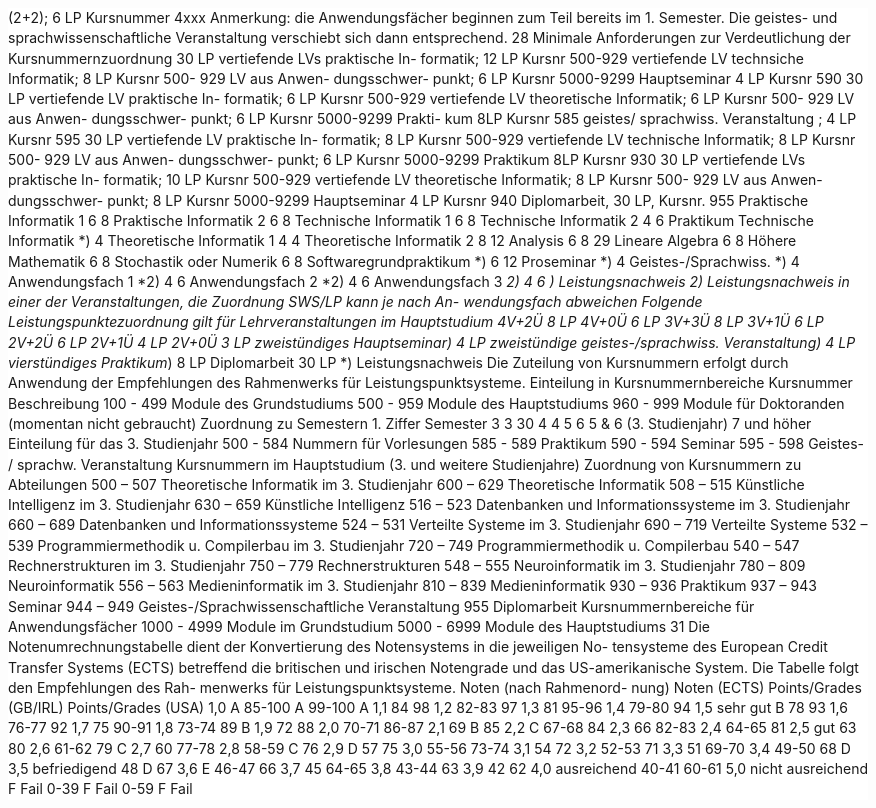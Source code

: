 (2+2); 6 LP Kursnummer 4xxx Anmerkung: die Anwendungsfächer beginnen zum Teil bereits im 1. Semester. Die geistes- und sprachwissenschaftliche Veranstaltung verschiebt sich dann entsprechend. 28 Minimale Anforderungen zur Verdeutlichung der Kursnummernzuordnung 30 LP vertiefende LVs praktische In- formatik; 12 LP Kursnr 500-929 vertiefende LV technsiche Informatik; 8 LP Kursnr 500- 929 LV aus Anwen- dungsschwer- punkt; 6 LP Kursnr 5000-9299 Hauptseminar 4 LP Kursnr 590 30 LP vertiefende LV praktische In- formatik; 6 LP Kursnr 500-929 vertiefende LV theoretische Informatik; 6 LP Kursnr 500- 929 LV aus Anwen- dungsschwer- punkt; 6 LP Kursnr 5000-9299 Prakti- kum 8LP Kursnr 585 geistes/ sprachwiss. Veranstaltung ; 4 LP Kursnr 595 30 LP vertiefende LV praktische In- formatik; 8 LP Kursnr 500-929 vertiefende LV technische Informatik; 8 LP Kursnr 500- 929 LV aus Anwen- dungsschwer- punkt; 6 LP Kursnr 5000-9299 Praktikum 8LP Kursnr 930 30 LP vertiefende LVs praktische In- formatik; 10 LP Kursnr 500-929 vertiefende LV theoretische Informatik; 8 LP Kursnr 500- 929 LV aus Anwen- dungsschwer- punkt; 8 LP Kursnr 5000-9299 Hauptseminar 4 LP Kursnr 940 Diplomarbeit, 30 LP, Kursnr. 955 Praktische Informatik 1 6 8 Praktische Informatik 2 6 8 Technische Informatik 1 6 8 Technische Informatik 2 4 6 Praktikum Technische Informatik *) 4 Theoretische Informatik 1 4 4 Theoretische Informatik 2 8 12 Analysis 6 8 29 Lineare Algebra 6 8 Höhere Mathematik 6 8 Stochastik oder Numerik 6 8 Softwaregrundpraktikum *) 6 12 Proseminar *) 4 Geistes-/Sprachwiss. *) 4 Anwendungsfach 1 *2) 4 6 Anwendungsfach 2 *2) 4 6 Anwendungsfach 3 *2) 4 6 *) Leistungsnachweis *2) Leistungsnachweis in einer der Veranstaltungen, die Zuordnung SWS/LP kann je nach An- wendungsfach abweichen Folgende Leistungspunktezuordnung gilt für Lehrveranstaltungen im Hauptstudium 4V+2Ü 8 LP 4V+0Ü 6 LP 3V+3Ü 8 LP 3V+1Ü 6 LP 2V+2Ü 6 LP 2V+1Ü 4 LP 2V+0Ü 3 LP zweistündiges Hauptseminar*) 4 LP zweistündige geistes-/sprachwiss. Veranstaltung*) 4 LP vierstündiges Praktikum*) 8 LP Diplomarbeit 30 LP *) Leistungsnachweis Die Zuteilung von Kursnummern erfolgt durch Anwendung der Empfehlungen des Rahmenwerks für Leistungspunktsysteme. Einteilung in Kursnummernbereiche Kursnummer Beschreibung 100 - 499 Module des Grundstudiums 500 - 959 Module des Hauptstudiums 960 - 999 Module für Doktoranden (momentan nicht gebraucht) Zuordnung zu Semestern 1. Ziffer Semester 3 3 30 4 4 5 6 5 &amp; 6 (3. Studienjahr) 7 und höher Einteilung für das 3. Studienjahr 500 - 584 Nummern für Vorlesungen 585 - 589 Praktikum 590 - 594 Seminar 595 - 598 Geistes- / sprachw. Veranstaltung Kursnummern im Hauptstudium (3. und weitere Studienjahre) Zuordnung von Kursnummern zu Abteilungen 500 – 507 Theoretische Informatik im 3. Studienjahr 600 – 629 Theoretische Informatik 508 – 515 Künstliche Intelligenz im 3. Studienjahr 630 – 659 Künstliche Intelligenz 516 – 523 Datenbanken und Informationssysteme im 3. Studienjahr 660 – 689 Datenbanken und Informationssysteme 524 – 531 Verteilte Systeme im 3. Studienjahr 690 – 719 Verteilte Systeme 532 – 539 Programmiermethodik u. Compilerbau im 3. Studienjahr 720 – 749 Programmiermethodik u. Compilerbau 540 – 547 Rechnerstrukturen im 3. Studienjahr 750 – 779 Rechnerstrukturen 548 – 555 Neuroinformatik im 3. Studienjahr 780 – 809 Neuroinformatik 556 – 563 Medieninformatik im 3. Studienjahr 810 – 839 Medieninformatik 930 – 936 Praktikum 937 – 943 Seminar 944 – 949 Geistes-/Sprachwissenschaftliche Veranstaltung 955 Diplomarbeit Kursnummernbereiche für Anwendungsfächer 1000 - 4999 Module im Grundstudium 5000 - 6999 Module des Hauptstudiums 31 Die Notenumrechnungstabelle dient der Konvertierung des Notensystems in die jeweiligen No- tensysteme des European Credit Transfer Systems (ECTS) betreffend die britischen und irischen Notengrade und das US-amerikanische System. Die Tabelle folgt den Empfehlungen des Rah- menwerks für Leistungspunktsysteme. Noten (nach Rahmenord- nung) Noten (ECTS) Points/Grades (GB/IRL) Points/Grades (USA) 1,0 A 85-100 A 99-100 A 1,1 84 98 1,2 82-83 97 1,3 81 95-96 1,4 79-80 94 1,5 sehr gut B 78 93 1,6 76-77 92 1,7 75 90-91 1,8 73-74 89 B 1,9 72 88 2,0 70-71 86-87 2,1 69 B 85 2,2 C 67-68 84 2,3 66 82-83 2,4 64-65 81 2,5 gut 63 80 2,6 61-62 79 C 2,7 60 77-78 2,8 58-59 C 76 2,9 D 57 75 3,0 55-56 73-74 3,1 54 72 3,2 52-53 71 3,3 51 69-70 3,4 49-50 68 D 3,5 befriedigend 48 D 67 3,6 E 46-47 66 3,7 45 64-65 3,8 43-44 63 3,9 42 62 4,0 ausreichend 40-41 60-61 5,0 nicht ausreichend F Fail 0-39 F Fail 0-59 F Fail

